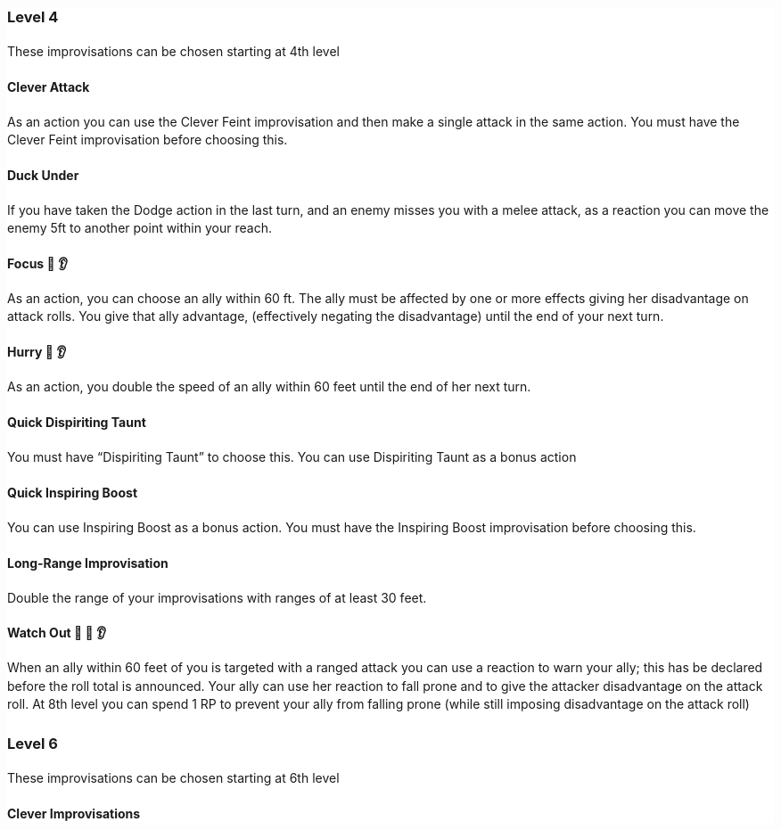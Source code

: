 ### Level 4

These improvisations can be chosen starting at 4th level

#### Clever Attack

As an action you can use the Clever Feint improvisation and then make a single attack in the same action. You must have the 
Clever Feint improvisation before choosing this.

#### Duck Under

If you have taken the Dodge action in the last turn, and an enemy misses you with a melee attack, as a reaction you can move 
the enemy 5ft to another point within your reach.

#### Focus :thinking: :ear:

As an action, you can choose an ally within 60 ft. The ally must be affected by one or more effects giving her disadvantage 
on attack rolls. You give that ally advantage, (effectively negating the disadvantage) until the end of your next turn.

#### Hurry :thinking: :ear:

As an action, you double the speed of an ally within 60 feet until the end of her next turn.

#### Quick Dispiriting Taunt

You must have “Dispiriting Taunt” to choose this. You can use Dispiriting Taunt as a bonus action

#### Quick Inspiring Boost

You can use Inspiring Boost as a bonus action. You must have the Inspiring Boost improvisation before choosing this.

#### Long-Range Improvisation

Double the range of your improvisations with ranges of at least 30 feet.

#### Watch Out :speech_balloon: :thinking: :ear:

When an ally within 60 feet of you is targeted with a ranged attack you can use a reaction to warn your ally; this has be 
declared before the roll total is announced. Your ally can use her reaction to fall prone and to give the attacker 
disadvantage on the attack roll. At 8th level you can spend 1 RP to prevent your ally from falling prone (while still 
imposing disadvantage on the attack roll)

### Level 6

These improvisations can be chosen starting at 6th level

#### Clever Improvisations
